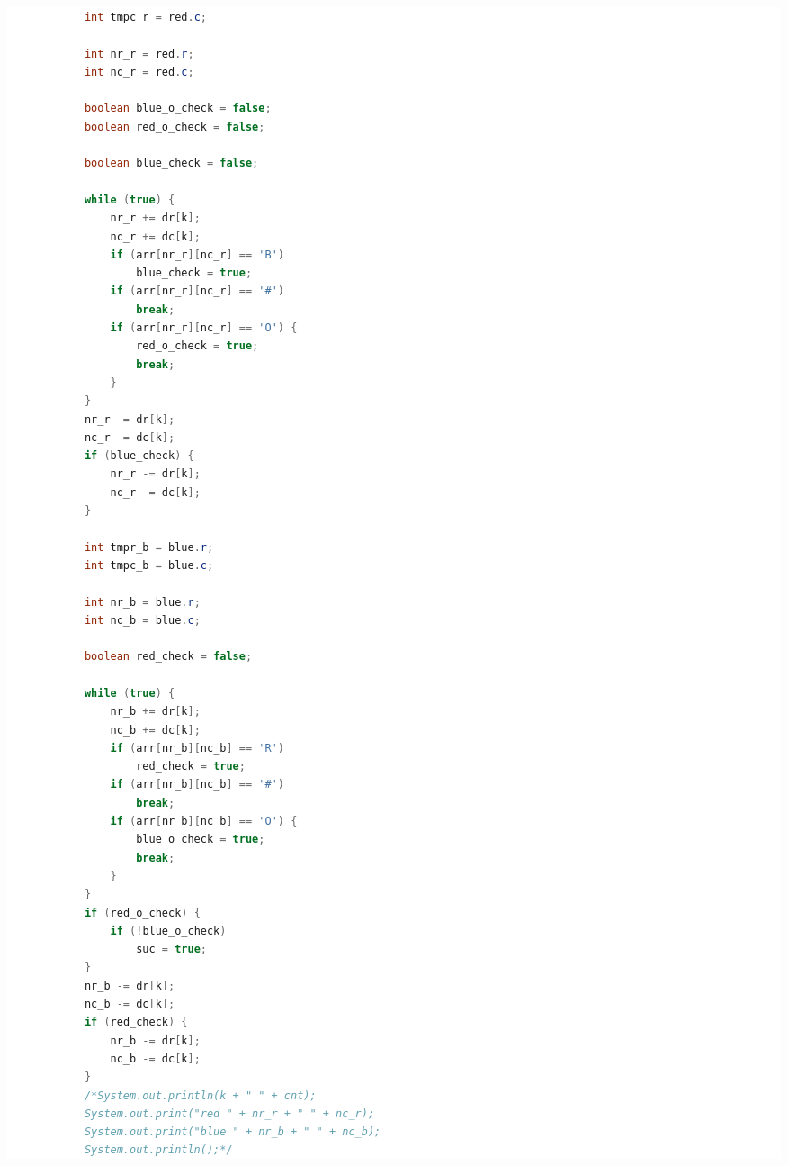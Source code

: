 ```java
			int tmpc_r = red.c;

			int nr_r = red.r;
			int nc_r = red.c;

			boolean blue_o_check = false;
			boolean red_o_check = false;

			boolean blue_check = false;

			while (true) {
				nr_r += dr[k];
				nc_r += dc[k];
				if (arr[nr_r][nc_r] == 'B')
					blue_check = true;
				if (arr[nr_r][nc_r] == '#')
					break;
				if (arr[nr_r][nc_r] == 'O') {
					red_o_check = true;
					break;
				}
			}
			nr_r -= dr[k];
			nc_r -= dc[k];
			if (blue_check) {
				nr_r -= dr[k];
				nc_r -= dc[k];
			}

			int tmpr_b = blue.r;
			int tmpc_b = blue.c;

			int nr_b = blue.r;
			int nc_b = blue.c;

			boolean red_check = false;

			while (true) {
				nr_b += dr[k];
				nc_b += dc[k];
				if (arr[nr_b][nc_b] == 'R')
					red_check = true;
				if (arr[nr_b][nc_b] == '#')
					break;
				if (arr[nr_b][nc_b] == 'O') {
					blue_o_check = true;
					break;
				}
			}
			if (red_o_check) {
				if (!blue_o_check)
					suc = true;
			}
			nr_b -= dr[k];
			nc_b -= dc[k];
			if (red_check) {
				nr_b -= dr[k];
				nc_b -= dc[k];
			}
			/*System.out.println(k + " " + cnt);
			System.out.print("red " + nr_r + " " + nc_r);
			System.out.print("blue " + nr_b + " " + nc_b);
			System.out.println();*/
```